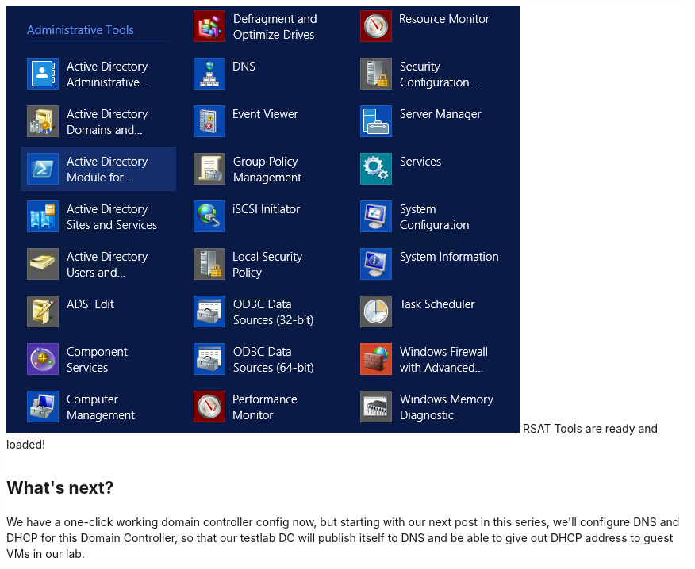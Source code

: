 ![RSAT Tools are ready and loaded!](../assets/images/2015/04/images/08.png) RSAT Tools are ready and loaded!

## What's next?

We have a one-click working domain controller config now, but starting with our next post in this series, we'll configure DNS and DHCP for this Domain Controller, so that our testlab DC will publish itself to DNS and be able to give out DHCP address to guest VMs in our lab.